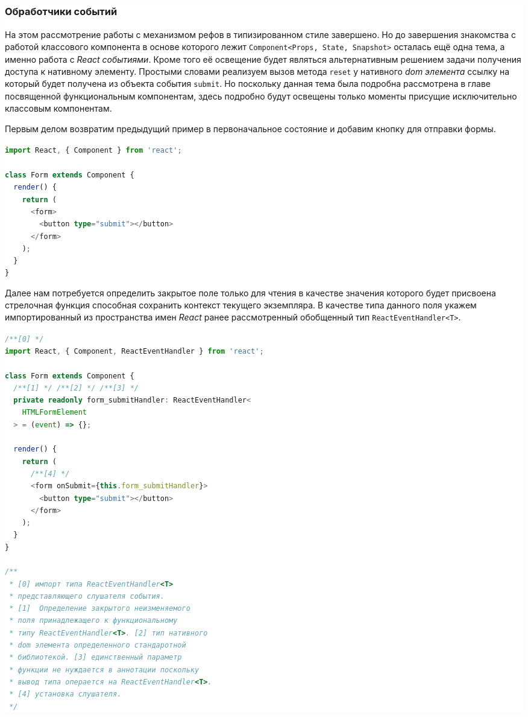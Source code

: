 ### Обработчики событий

На этом рассмотрение работы с механизмом рефов в типизированном стиле завершено. Но до завершения знакомства с работой классового компонента в основе которого лежит `Component<Props, State, Snapshot>` осталась ещё одна тема, а именно работа с _React событиями_. Кроме того её освещение будет являться альтернативным решением задачи получения доступа к нативному элементу. Простыми словами реализуем вызов метода `reset` у нативного _dom элемента_ ссылку на который будет получена из объекта события `submit`. Но поскольку данная тема была подробна рассмотрена в главе посвященной функциональным компонентам, здесь подробно будут освещены только моменты присущие исключительно классовым компонентам.

Первым делом возвратим предыдущий пример в первоначальное состояние и добавим кнопку для отправки формы.

```ts
import React, { Component } from 'react';

class Form extends Component {
  render() {
    return (
      <form>
        <button type="submit"></button>
      </form>
    );
  }
}
```

Далее нам потребуется определить закрытое поле только для чтения в качестве значения которого будет присвоена стрелочная функция способная сохранить контекст текущего экземпляра. В качестве типа данного поля укажем импортированный из пространства имен _React_ ранее рассмотренный обобщенный тип `ReactEventHandler<T>`.

```ts
/**[0] */
import React, { Component, ReactEventHandler } from 'react';

class Form extends Component {
  /**[1] */ /**[2] */ /**[3] */
  private readonly form_submitHandler: ReactEventHandler<
    HTMLFormElement
  > = (event) => {};

  render() {
    return (
      /**[4] */
      <form onSubmit={this.form_submitHandler}>
        <button type="submit"></button>
      </form>
    );
  }
}

/**
 * [0] импорт типа ReactEventHandler<T>
 * представляющего слушателя события.
 * [1]  Определение закрытого неизменяемого
 * поля принадлежащего к функциональному
 * типу ReactEventHandler<T>. [2] тип нативного
 * dom элемента определенного стандаротной
 * библиотекой. [3] единственный параметр
 * функции не нуждается в аннотации поскольку
 * вывод типа операется на ReactEventHandler<T>.
 * [4] установка слушателя.
 */
```
